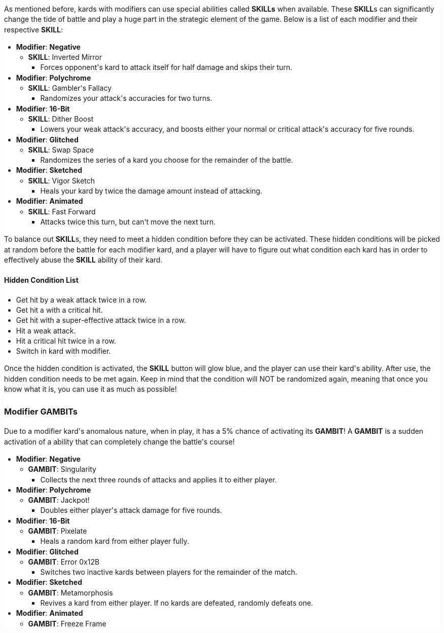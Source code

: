 As mentioned before, kards with modifiers can use special abilities called **SKILLs** when available. These **SKILL**s can significantly change the tide of battle and play a huge part in the strategic element of the game. Below is a list of each modifier and their respective **SKILL**:

- **Modifier**: **Negative**
  - **SKILL**: Inverted Mirror
    - Forces opponent's kard to attack itself for half damage and skips their turn.
- **Modifier**: **Polychrome**
  - **SKILL**: Gambler's Fallacy
    - Randomizes your attack's accuracies for two turns.
- **Modifier**: **16-Bit**
  - **SKILL**: Dither Boost
    - Lowers your weak attack's accuracy, and boosts either your normal or critical attack's accuracy for five rounds.
- **Modifier**: **Glitched**
  - **SKILL**: Swap Space
    - Randomizes the series of a kard you choose for the remainder of the battle.
- **Modifier**: **Sketched**
  - **SKILL**: Vigor Sketch
    - Heals your kard by twice the damage amount instead of attacking.
- **Modifier**: **Animated**
  - **SKILL**: Fast Forward
    - Attacks twice this turn, but can't move the next turn.

To balance out **SKILL**s, they need to meet a hidden condition before they can be activated. These hidden conditions will be picked at random before the battle for each modifier kard, and a player will have to figure out what condition each kard has in order to effectively abuse the **SKILL** ability of their kard.

#### Hidden Condition List

- Get hit by a weak attack twice in a row.
- Get hit a with a critical hit.
- Get hit with a super-effective attack twice in a row.
- Hit a weak attack.
- Hit a critical hit twice in a row.
- Switch in kard with modifier.

Once the hidden condition is activated, the **SKILL** button will glow blue, and the player can use their kard's ability. After use, the hidden condition needs to be met again. Keep in mind that the condition will NOT be randomized again, meaning that once you know what it is, you can use it as much as possible!

### **Modifier GAMBITs**

Due to a modifier kard's anomalous nature, when in play, it has a 5% chance of activating its **GAMBIT**! A **GAMBIT** is a sudden activation of a ability that can completely change the battle's course!

- **Modifier**: **Negative**
  - **GAMBIT**: Singularity
    - Collects the next three rounds of attacks and applies it to either player.
- **Modifier**: **Polychrome**
  - **GAMBIT**: Jackpot!
    - Doubles either player's attack damage for five rounds.
- **Modifier**: **16-Bit**
  - **GAMBIT**: Pixelate
    - Heals a random kard from either player fully.
- **Modifier**: **Glitched**
  - **GAMBIT**: Error 0x12B
    - Switches two inactive kards between players for the remainder of the match.
- **Modifier**: **Sketched**
  - **GAMBIT**: Metamorphosis
    - Revives a kard from either player. If no kards are defeated, randomly defeats one.
- **Modifier**: **Animated**
  - **GAMBIT**: Freeze Frame